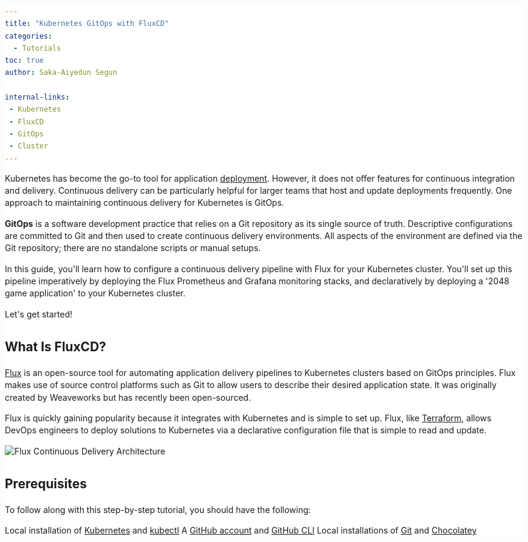 ```yaml
---
title: "Kubernetes GitOps with FluxCD"
categories:
  - Tutorials
toc: true
author: Saka-Aiyedun Segun

internal-links:
 - Kubernetes
 - FluxCD
 - GitOps
 - Cluster
---
```


Kubernetes has become the go-to tool for application [deployment](/blog/deployment-strategies). However, it does not offer features for continuous integration and delivery. Continuous delivery can be particularly helpful for larger teams that host and update deployments frequently. One approach to maintaining continuous delivery for Kubernetes is GitOps.

**GitOps** is a software development practice that relies on a Git repository as its single source of truth. Descriptive configurations are committed to Git and then used to create continuous delivery environments. All aspects of the environment are defined via the Git repository; there are no standalone scripts or manual setups.

In this guide, you'll learn how to configure a continuous delivery pipeline with Flux for your Kubernetes cluster. You'll set up this pipeline imperatively by deploying the Flux Prometheus and Grafana monitoring stacks, and declaratively by deploying a '2048 game application' to your Kubernetes cluster.

Let's get started!

## What Is FluxCD?

[Flux](https://fluxcd.io/) is an open-source tool for automating application delivery pipelines to Kubernetes clusters based on GitOps principles. Flux makes use of source control platforms such as Git to allow users to describe their desired application state. It was originally created by Weaveworks but has recently been open-sourced.

Flux is quickly gaining popularity because it integrates with Kubernetes and is simple to set up. Flux, like [Terraform](/blog/kubernetes-terraform), allows DevOps engineers to deploy solutions to Kubernetes via a declarative configuration file that is simple to read and update.

![Flux Continuous Delivery Architecture ]({{site.images}}{{page.slug}}/bwYwEEQ.jpeg)

## Prerequisites

To follow along with this step-by-step tutorial, you should have the following:

Local installation of [Kubernetes](https://kubernetes.io/docs/tasks/tools/) and [kubectl](https://kubernetes.io/docs/tasks/tools/install-kubectl-linux/)
A [GitHub account](https://docs.github.com/en/get-started/signing-up-for-github/signing-up-for-a-new-github-account) and [GitHub CLI](https://cli.github.com/manual/installation)
Local installations of [Git](https://git-scm.com/downloads) and [Chocolatey](https://chocolatey.org/install)
